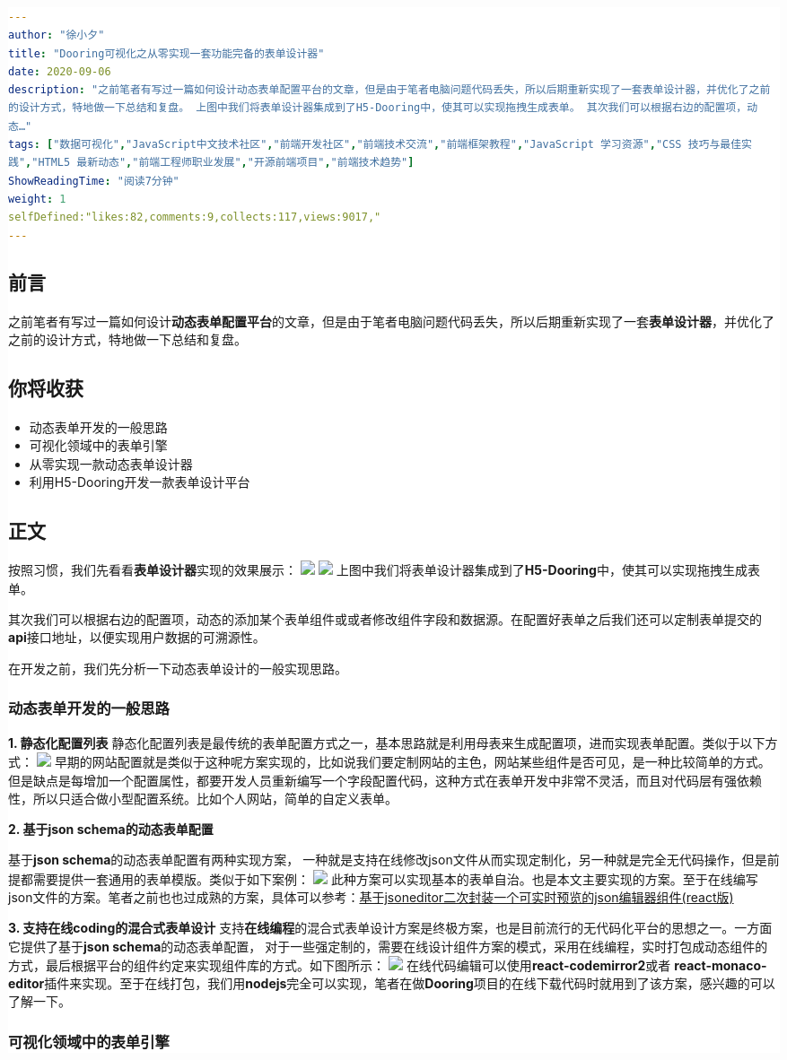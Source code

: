 ```yaml
---
author: "徐小夕"
title: "Dooring可视化之从零实现一套功能完备的表单设计器"
date: 2020-09-06
description: "之前笔者有写过一篇如何设计动态表单配置平台的文章，但是由于笔者电脑问题代码丢失，所以后期重新实现了一套表单设计器，并优化了之前的设计方式，特地做一下总结和复盘。 上图中我们将表单设计器集成到了H5-Dooring中，使其可以实现拖拽生成表单。 其次我们可以根据右边的配置项，动态…"
tags: ["数据可视化","JavaScript中文技术社区","前端开发社区","前端技术交流","前端框架教程","JavaScript 学习资源","CSS 技巧与最佳实践","HTML5 最新动态","前端工程师职业发展","开源前端项目","前端技术趋势"]
ShowReadingTime: "阅读7分钟"
weight: 1
selfDefined:"likes:82,comments:9,collects:117,views:9017,"
---
```

前言
--

之前笔者有写过一篇如何设计**动态表单配置平台**的文章，但是由于笔者电脑问题代码丢失，所以后期重新实现了一套**表单设计器**，并优化了之前的设计方式，特地做一下总结和复盘。

你将收获
----

*   动态表单开发的一般思路
*   可视化领域中的表单引擎
*   从零实现一款动态表单设计器
*   利用H5-Dooring开发一款表单设计平台

正文
--

按照习惯，我们先看看**表单设计器**实现的效果展示： ![](/images/jueJin/84ea2ffd564641b.png) ![](/images/jueJin/9705ffaa01cc447.png) 上图中我们将表单设计器集成到了**H5-Dooring**中，使其可以实现拖拽生成表单。

其次我们可以根据右边的配置项，动态的添加某个表单组件或或者修改组件字段和数据源。在配置好表单之后我们还可以定制表单提交的**api**接口地址，以便实现用户数据的可溯源性。

在开发之前，我们先分析一下动态表单设计的一般实现思路。

### 动态表单开发的一般思路

**1\. 静态化配置列表** 静态化配置列表是最传统的表单配置方式之一，基本思路就是利用母表来生成配置项，进而实现表单配置。类似于以下方式： ![](/images/jueJin/c871e2ce7b3e4f4.png) 早期的网站配置就是类似于这种呢方案实现的，比如说我们要定制网站的主色，网站某些组件是否可见，是一种比较简单的方式。但是缺点是每增加一个配置属性，都要开发人员重新编写一个字段配置代码，这种方式在表单开发中非常不灵活，而且对代码层有强依赖性，所以只适合做小型配置系统。比如个人网站，简单的自定义表单。

**2\. 基于json schema的动态表单配置**

基于**json schema**的动态表单配置有两种实现方案， 一种就是支持在线修改json文件从而实现定制化，另一种就是完全无代码操作，但是前提都需要提供一套通用的表单模版。类似于如下案例： ![](/images/jueJin/e88fdfc57dc24bd.png) 此种方案可以实现基本的表单自治。也是本文主要实现的方案。至于在线编写json文件的方案。笔者之前也也过成熟的方案，具体可以参考：[基于jsoneditor二次封装一个可实时预览的json编辑器组件(react版)](https://juejin.im/post/6844904053781037064 "https://juejin.im/post/6844904053781037064")

**3\. 支持在线coding的混合式表单设计** 支持**在线编程**的混合式表单设计方案是终极方案，也是目前流行的无代码化平台的思想之一。一方面它提供了基于**json schema**的动态表单配置， 对于一些强定制的，需要在线设计组件方案的模式，采用在线编程，实时打包成动态组件的方式，最后根据平台的组件约定来实现组件库的方式。如下图所示： ![](/images/jueJin/4367324c929948b.png) 在线代码编辑可以使用**react-codemirror2**或者 **react-monaco-editor**插件来实现。至于在线打包，我们用**nodejs**完全可以实现，笔者在做**Dooring**项目的在线下载代码时就用到了该方案，感兴趣的可以了解一下。

### 可视化领域中的表单引擎
